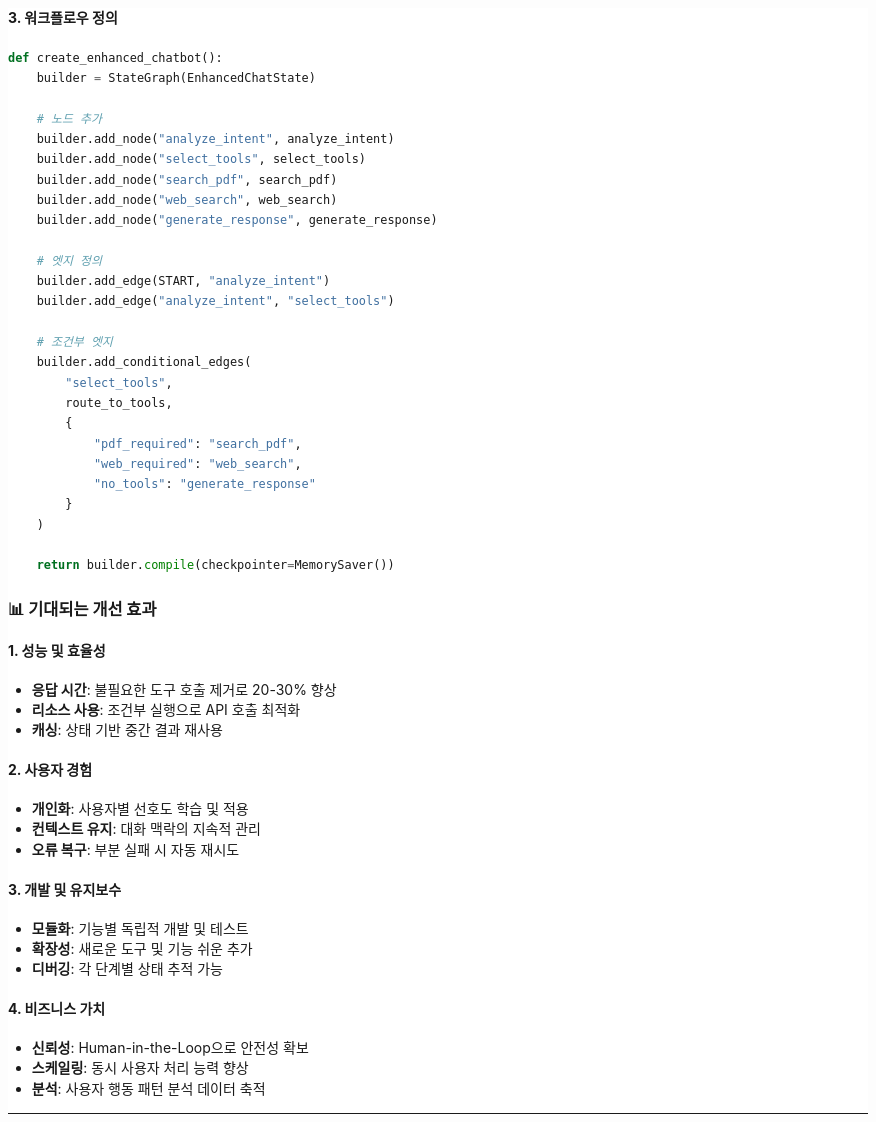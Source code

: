 #### 3. **워크플로우 정의**
```python
def create_enhanced_chatbot():
    builder = StateGraph(EnhancedChatState)

    # 노드 추가
    builder.add_node("analyze_intent", analyze_intent)
    builder.add_node("select_tools", select_tools)
    builder.add_node("search_pdf", search_pdf)
    builder.add_node("web_search", web_search)
    builder.add_node("generate_response", generate_response)

    # 엣지 정의
    builder.add_edge(START, "analyze_intent")
    builder.add_edge("analyze_intent", "select_tools")

    # 조건부 엣지
    builder.add_conditional_edges(
        "select_tools",
        route_to_tools,
        {
            "pdf_required": "search_pdf",
            "web_required": "web_search",
            "no_tools": "generate_response"
        }
    )

    return builder.compile(checkpointer=MemorySaver())
```

### 📊 기대되는 개선 효과

#### 1. **성능 및 효율성**
- **응답 시간**: 불필요한 도구 호출 제거로 20-30% 향상
- **리소스 사용**: 조건부 실행으로 API 호출 최적화
- **캐싱**: 상태 기반 중간 결과 재사용

#### 2. **사용자 경험**
- **개인화**: 사용자별 선호도 학습 및 적용
- **컨텍스트 유지**: 대화 맥락의 지속적 관리
- **오류 복구**: 부분 실패 시 자동 재시도

#### 3. **개발 및 유지보수**
- **모듈화**: 기능별 독립적 개발 및 테스트
- **확장성**: 새로운 도구 및 기능 쉬운 추가
- **디버깅**: 각 단계별 상태 추적 가능

#### 4. **비즈니스 가치**
- **신뢰성**: Human-in-the-Loop으로 안전성 확보
- **스케일링**: 동시 사용자 처리 능력 향상
- **분석**: 사용자 행동 패턴 분석 데이터 축적

---